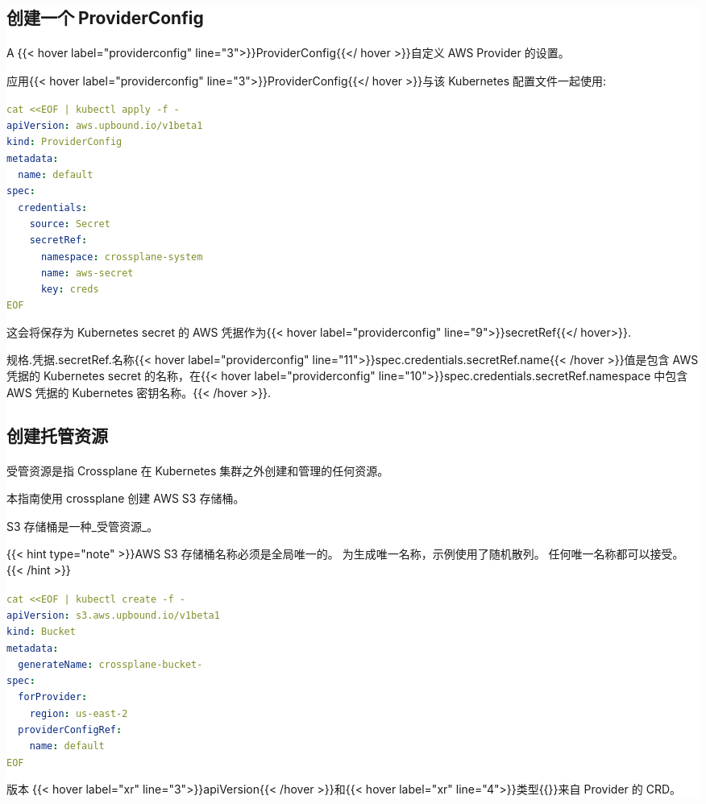 ## 创建一个 ProviderConfig

A {{< hover label="providerconfig" line="3">}}ProviderConfig{{</ hover >}}自定义 AWS Provider 的设置。

应用{{< hover label="providerconfig" line="3">}}ProviderConfig{{</ hover >}}与该 Kubernetes 配置文件一起使用: 

```yaml {label="providerconfig",copy-lines="all"}
cat <<EOF | kubectl apply -f -
apiVersion: aws.upbound.io/v1beta1
kind: ProviderConfig
metadata:
  name: default
spec:
  credentials:
    source: Secret
    secretRef:
      namespace: crossplane-system
      name: aws-secret
      key: creds
EOF
```

这会将保存为 Kubernetes secret 的 AWS 凭据作为{{< hover label="providerconfig" line="9">}}secretRef{{</ hover>}}.

规格.凭据.secretRef.名称{{< hover label="providerconfig" line="11">}}spec.credentials.secretRef.name{{< /hover >}}值是包含 AWS 凭据的 Kubernetes secret 的名称，在{{< hover label="providerconfig" line="10">}}spec.credentials.secretRef.namespace 中包含 AWS 凭据的 Kubernetes 密钥名称。{{< /hover >}}.

## 创建托管资源

受管资源是指 Crossplane 在 Kubernetes 集群之外创建和管理的任何资源。

本指南使用 crossplane 创建 AWS S3 存储桶。

S3 存储桶是一种_受管资源_。

{{< hint type="note" >}}AWS S3 存储桶名称必须是全局唯一的。 为生成唯一名称，示例使用了随机散列。 任何唯一名称都可以接受。{{< /hint >}}

```yaml {label="xr"}
cat <<EOF | kubectl create -f -
apiVersion: s3.aws.upbound.io/v1beta1
kind: Bucket
metadata:
  generateName: crossplane-bucket-
spec:
  forProvider:
    region: us-east-2
  providerConfigRef:
    name: default
EOF
```

版本 {{< hover label="xr" line="3">}}apiVersion{{< /hover >}}和{{< hover label="xr" line="4">}}类型{{</hover >}}来自 Provider 的 CRD。
